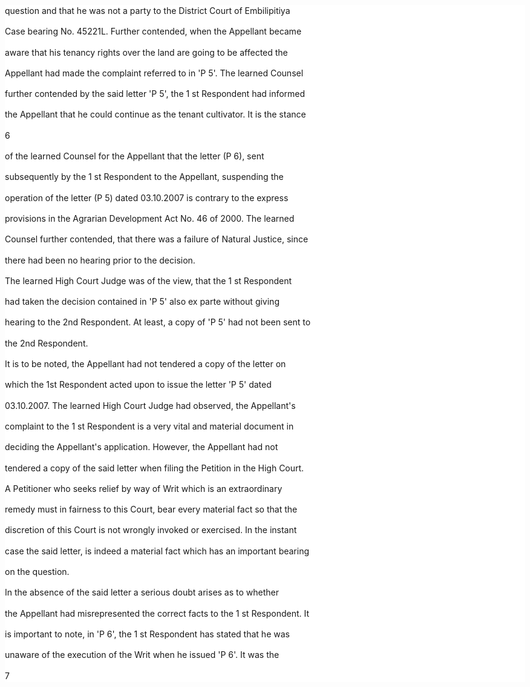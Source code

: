 question and that he was not a party to the District Court of Embilipitiya

Case bearing No. 45221L. Further contended, when the Appellant became

aware that his tenancy rights over the land are going to be affected the

Appellant had made the complaint referred to in 'P 5'. The learned Counsel

further contended by the said letter 'P 5', the 1 st Respondent had informed

the Appellant that he could continue as the tenant cultivator. It is the stance

6

of the learned Counsel for the Appellant that the letter (P 6), sent

subsequently by the 1 st Respondent to the Appellant, suspending the

operation of the letter (P 5) dated 03.10.2007 is contrary to the express

provisions in the Agrarian Development Act No. 46 of 2000. The learned

Counsel further contended, that there was a failure of Natural Justice, since

there had been no hearing prior to the decision.

The learned High Court Judge was of the view, that the 1 st Respondent

had taken the decision contained in 'P 5' also ex parte without giving

hearing to the 2nd Respondent. At least, a copy of 'P 5' had not been sent to

the 2nd Respondent.

It is to be noted, the Appellant had not tendered a copy of the letter on

which the 1st Respondent acted upon to issue the letter 'P 5' dated

03.10.2007. The learned High Court Judge had observed, the Appellant's

complaint to the 1 st Respondent is a very vital and material document in

deciding the Appellant's application. However, the Appellant had not

tendered a copy of the said letter when filing the Petition in the High Court.

A Petitioner who seeks relief by way of Writ which is an extraordinary

remedy must in fairness to this Court, bear every material fact so that the

discretion of this Court is not wrongly invoked or exercised. In the instant

case the said letter, is indeed a material fact which has an important bearing

on the question.

In the absence of the said letter a serious doubt arises as to whether

the Appellant had misrepresented the correct facts to the 1 st Respondent. It

is important to note, in 'P 6', the 1 st Respondent has stated that he was

unaware of the execution of the Writ when he issued 'P 6'. It was the

7
